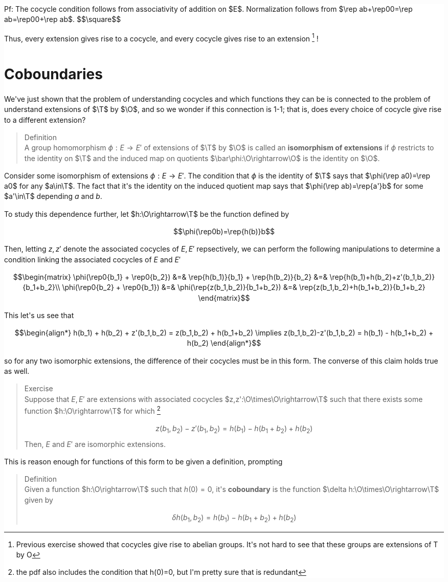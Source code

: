 <div class="proof3">
Pf: The cocycle condition follows from associativity of addition on $E$. Normalization follows from $\rep ab+\rep00=\rep ab=\rep00+\rep ab$. $$\square$$
</div>

Thus, every extension gives rise to a cocycle, and every cocycle gives rise to an extension [^3] !

# Coboundaries
We've just shown that the problem of understanding cocycles and which functions they can be is connected to the problem of understand extensions of $\T$ by $\O$, and so we wonder if this connection is 1-1; that is, does every choice of cocycle give rise to a different extension?

>Definition<br>
A group homomorphism $\phi:E\rightarrow E'$ of extensions of $\T$ by $\O$ is called an **isomorphism of extensions** if $\phi$ restricts to the identity on $\T$ and the induced map on quotients $\bar\phi:\O\rightarrow\O$ is the identity on $\O$.

Consider some isomorphism of extensions $\phi:E\rightarrow E'$. The condition that $\phi$ is the identity of $\T$ says that $\phi(\rep a0)=\rep a0$ for any $a\in\T$. The fact that it's the identity on the induced quotient map says that $\phi(\rep ab)=\rep{a'}b$ for some $a'\in\T$ depending $a$ and $b$.

To study this dependence further, let $h:\O\rightarrow\T$ be the function defined by

$$\phi(\rep0b)=\rep{h(b)}b$$

Then, letting $z,z'$ denote the associated cocycles of $E,E'$ repsectively, we can perform the following manipulations to determine a condition linking the associated cocycles of $E$ and $E'$

$$\begin{matrix}
\phi(\rep0{b_1} + \rep0{b_2}) &=& \rep{h(b_1)}{b_1} + \rep{h(b_2)}{b_2} &=& \rep{h(b_1)+h(b_2)+z'(b_1,b_2)}{b_1+b_2}\\
\phi(\rep0{b_2} + \rep0{b_1}) &=& \phi(\rep{z(b_1,b_2)}{b_1+b_2}) &=& \rep{z(b_1,b_2)+h(b_1+b_2)}{b_1+b_2}
\end{matrix}$$

This let's us see that

$$\begin{align*}
h(b_1) + h(b_2) + z'(b_1,b_2) = z(b_1,b_2) + h(b_1+b_2) \implies z(b_1,b_2)-z'(b_1,b_2) = h(b_1) - h(b_1+b_2) + h(b_2)
\end{align*}$$

so for any two isomorphic extensions, the difference of their cocycles must be in this form. The converse of this claim holds true as well.

>Exercise<br>
Suppose that $E,E'$ are extensions with associated cocycles $z,z':\O\times\O\rightarrow\T$ such that there exists some function $h:\O\rightarrow\T$ for which [^4] <center>
$$z(b_1,b_2)-z'(b_1,b_2) = h(b_1) - h(b_1+b_2) + h(b_2)$$</center>
Then, $E$ and $E'$ are isomorphic extensions.

This is reason enough for functions of this form to be given a definition, prompting

>Definition<br>
Given a function $h:\O\rightarrow\T$ such that $h(0)=0$, it's **coboundary** is the function $\delta h:\O\times\O\rightarrow\T$ given by <center>$$ \delta h(b_1,b_2)=h(b_1)-h(b_1+b_2)+h(b_2)$$</center>


[^1]: With a twist, the result can't have a third digit.
[^2]: I'll stick to the former notation because it's more compact, but wanted both here because the latter is also common.
[^3]: Previous exercise showed that cocycles give rise to abelian groups. It's not hard to see that these groups are extensions of T by O
[^4]: the pdf also includes the condition that h(0)=0, but I'm pretty sure that is redundant
[^5]: although it doesn't say much in how they arrived at such a construction
[^6]: cocycles and coboundaries and their quotient groups and whatnot
[^7]: in particular, if a loop can't be contracted to a point then this indicates the existence of some hole in the way of the would-be contraction.